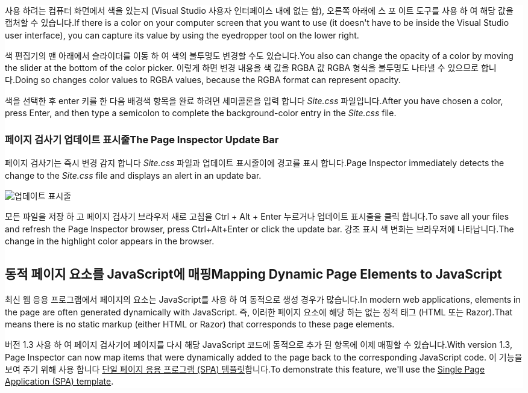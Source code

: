<span data-ttu-id="0cf4f-233">사용 하려는 컴퓨터 화면에서 색을 있는지 (Visual Studio 사용자 인터페이스 내에 없는 함), 오른쪽 아래에 스 포 이트 도구를 사용 하 여 해당 값을 캡처할 수 있습니다.</span><span class="sxs-lookup"><span data-stu-id="0cf4f-233">If there is a color on your computer screen that you want to use (it doesn't have to be inside the Visual Studio user interface), you can capture its value by using the eyedropper tool on the lower right.</span></span>

<span data-ttu-id="0cf4f-234">색 편집기의 맨 아래에서 슬라이더를 이동 하 여 색의 불투명도 변경할 수도 있습니다.</span><span class="sxs-lookup"><span data-stu-id="0cf4f-234">You also can change the opacity of a color by moving the slider at the bottom of the color picker.</span></span> <span data-ttu-id="0cf4f-235">이렇게 하면 변경 내용을 색 값을 RGBA 값 RGBA 형식을 불투명도 나타낼 수 있으므로 합니다.</span><span class="sxs-lookup"><span data-stu-id="0cf4f-235">Doing so changes color values to RGBA values, because the RGBA format can represent opacity.</span></span>

<span data-ttu-id="0cf4f-236">색을 선택한 후 enter 키를 한 다음 배경색 항목을 완료 하려면 세미콜론을 입력 합니다 *Site.css* 파일입니다.</span><span class="sxs-lookup"><span data-stu-id="0cf4f-236">After you have chosen a color, press Enter, and then type a semicolon to complete the background-color entry in the *Site.css* file.</span></span>

<a id="_the_update_bar"></a>

### <a name="the-page-inspector-update-bar"></a><span data-ttu-id="0cf4f-237">페이지 검사기 업데이트 표시줄</span><span class="sxs-lookup"><span data-stu-id="0cf4f-237">The Page Inspector Update Bar</span></span>

<span data-ttu-id="0cf4f-238">페이지 검사기는 즉시 변경 감지 합니다 *Site.css* 파일과 업데이트 표시줄이에 경고를 표시 합니다.</span><span class="sxs-lookup"><span data-stu-id="0cf4f-238">Page Inspector immediately detects the change to the *Site.css* file and displays an alert in an update bar.</span></span>

![업데이트 표시줄](using-page-inspector-in-aspnet-mvc/_static/image42.png)

<span data-ttu-id="0cf4f-240">모든 파일을 저장 하 고 페이지 검사기 브라우저 새로 고침을 Ctrl + Alt + Enter 누르거나 업데이트 표시줄을 클릭 합니다.</span><span class="sxs-lookup"><span data-stu-id="0cf4f-240">To save all your files and refresh the Page Inspector browser, press Ctrl+Alt+Enter or click the update bar.</span></span> <span data-ttu-id="0cf4f-241">강조 표시 색 변화는 브라우저에 나타납니다.</span><span class="sxs-lookup"><span data-stu-id="0cf4f-241">The change in the highlight color appears in the browser.</span></span>

<a id="map_dynamic_elements"></a>
## <a name="mapping-dynamic-page-elements-to-javascript"></a><span data-ttu-id="0cf4f-242">동적 페이지 요소를 JavaScript에 매핑</span><span class="sxs-lookup"><span data-stu-id="0cf4f-242">Mapping Dynamic Page Elements to JavaScript</span></span>

<span data-ttu-id="0cf4f-243">최신 웹 응용 프로그램에서 페이지의 요소는 JavaScript를 사용 하 여 동적으로 생성 경우가 많습니다.</span><span class="sxs-lookup"><span data-stu-id="0cf4f-243">In modern web applications, elements in the page are often generated dynamically with JavaScript.</span></span> <span data-ttu-id="0cf4f-244">즉, 이러한 페이지 요소에 해당 하는 없는 정적 태그 (HTML 또는 Razor).</span><span class="sxs-lookup"><span data-stu-id="0cf4f-244">That means there is no static markup (either HTML or Razor) that corresponds to these page elements.</span></span>

<span data-ttu-id="0cf4f-245">버전 1.3 사용 하 여 페이지 검사기에 페이지를 다시 해당 JavaScript 코드에 동적으로 추가 된 항목에 이제 매핑할 수 있습니다.</span><span class="sxs-lookup"><span data-stu-id="0cf4f-245">With version 1.3, Page Inspector can now map items that were dynamically added to the page back to the corresponding JavaScript code.</span></span> <span data-ttu-id="0cf4f-246">이 기능을 보여 주기 위해 사용 합니다 [단일 페이지 응용 프로그램 (SPA) 템플릿](../../../single-page-application/overview/introduction/knockoutjs-template.md)합니다.</span><span class="sxs-lookup"><span data-stu-id="0cf4f-246">To demonstrate this feature, we'll use the [Single Page Application (SPA) template](../../../single-page-application/overview/introduction/knockoutjs-template.md).</span></span>
